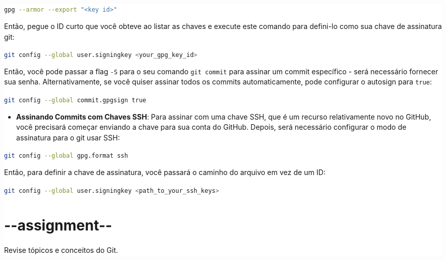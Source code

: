 ```sh
gpg --armor --export "<key id>"
```
  
Então, pegue o ID curto que você obteve ao listar as chaves e execute este comando para defini-lo como sua chave de assinatura git:

```sh
git config --global user.signingkey <your_gpg_key_id>
```

Então, você pode passar a flag `-S` para o seu comando `git commit` para assinar um commit específico - será necessário fornecer sua senha. Alternativamente, se você quiser assinar todos os commits automaticamente, pode configurar o autosign para `true`:

```sh
git config --global commit.gpgsign true
```

- **Assinando Commits com Chaves SSH**: Para assinar com uma chave SSH, que é um recurso relativamente novo no GitHub, você precisará começar enviando a chave para sua conta do GitHub. Depois, será necessário configurar o modo de assinatura para o git usar SSH:

```sh
git config --global gpg.format ssh
```

Então, para definir a chave de assinatura, você passará o caminho do arquivo em vez de um ID:

```sh
git config --global user.signingkey <path_to_your_ssh_keys>
```

# --assignment--

Revise tópicos e conceitos do Git.
